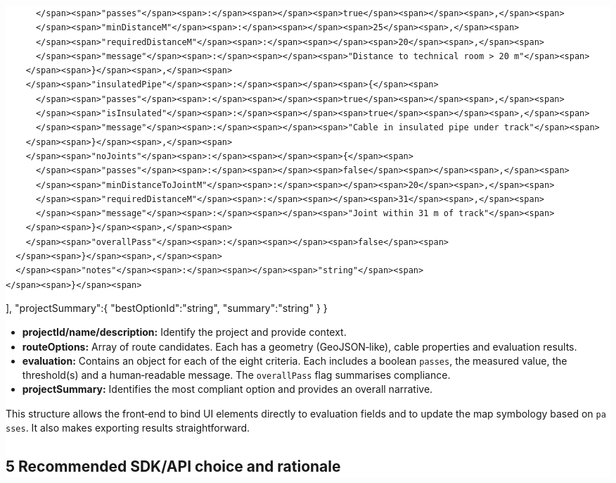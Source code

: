          </span><span>"passes"</span><span>:</span><span></span><span>true</span><span></span><span>,</span><span>
          </span><span>"minDistanceM"</span><span>:</span><span></span><span>25</span><span>,</span><span>
          </span><span>"requiredDistanceM"</span><span>:</span><span></span><span>20</span><span>,</span><span>
          </span><span>"message"</span><span>:</span><span></span><span>"Distance to technical room > 20 m"</span><span>
        </span><span>}</span><span>,</span><span>
        </span><span>"insulatedPipe"</span><span>:</span><span></span><span>{</span><span>
          </span><span>"passes"</span><span>:</span><span></span><span>true</span><span></span><span>,</span><span>
          </span><span>"isInsulated"</span><span>:</span><span></span><span>true</span><span></span><span>,</span><span>
          </span><span>"message"</span><span>:</span><span></span><span>"Cable in insulated pipe under track"</span><span>
        </span><span>}</span><span>,</span><span>
        </span><span>"noJoints"</span><span>:</span><span></span><span>{</span><span>
          </span><span>"passes"</span><span>:</span><span></span><span>false</span><span></span><span>,</span><span>
          </span><span>"minDistanceToJointM"</span><span>:</span><span></span><span>20</span><span>,</span><span>
          </span><span>"requiredDistanceM"</span><span>:</span><span></span><span>31</span><span>,</span><span>
          </span><span>"message"</span><span>:</span><span></span><span>"Joint within 31 m of track"</span><span>
        </span><span>}</span><span>,</span><span>
        </span><span>"overallPass"</span><span>:</span><span></span><span>false</span><span>
      </span><span>}</span><span>,</span><span>
      </span><span>"notes"</span><span>:</span><span></span><span>"string"</span><span>
    </span><span>}</span><span>
  </span><span>]</span><span>,</span><span>
  </span><span>"projectSummary"</span><span>:</span><span></span><span>{</span><span>
    </span><span>"bestOptionId"</span><span>:</span><span></span><span>"string"</span><span>,</span><span>
    </span><span>"summary"</span><span>:</span><span></span><span>"string"</span><span>
  </span><span>}</span><span>
</span><span>}</span><span>
</span></span></code></div></div></pre>

* **projectId/name/description:** Identify the project and provide context.
* **routeOptions:** Array of route candidates.  Each has a geometry (GeoJSON‐like), cable properties and evaluation results.
* **evaluation:** Contains an object for each of the eight criteria.  Each includes a boolean `passes`, the measured value, the threshold(s) and a human‑readable message.  The `overallPass` flag summarises compliance.
* **projectSummary:** Identifies the most compliant option and provides an overall narrative.

This structure allows the front‑end to bind UI elements directly to evaluation fields and to update the map symbology based on `passes`.  It also makes exporting results straightforward.

## 5 Recommended SDK/API choice and rationale
